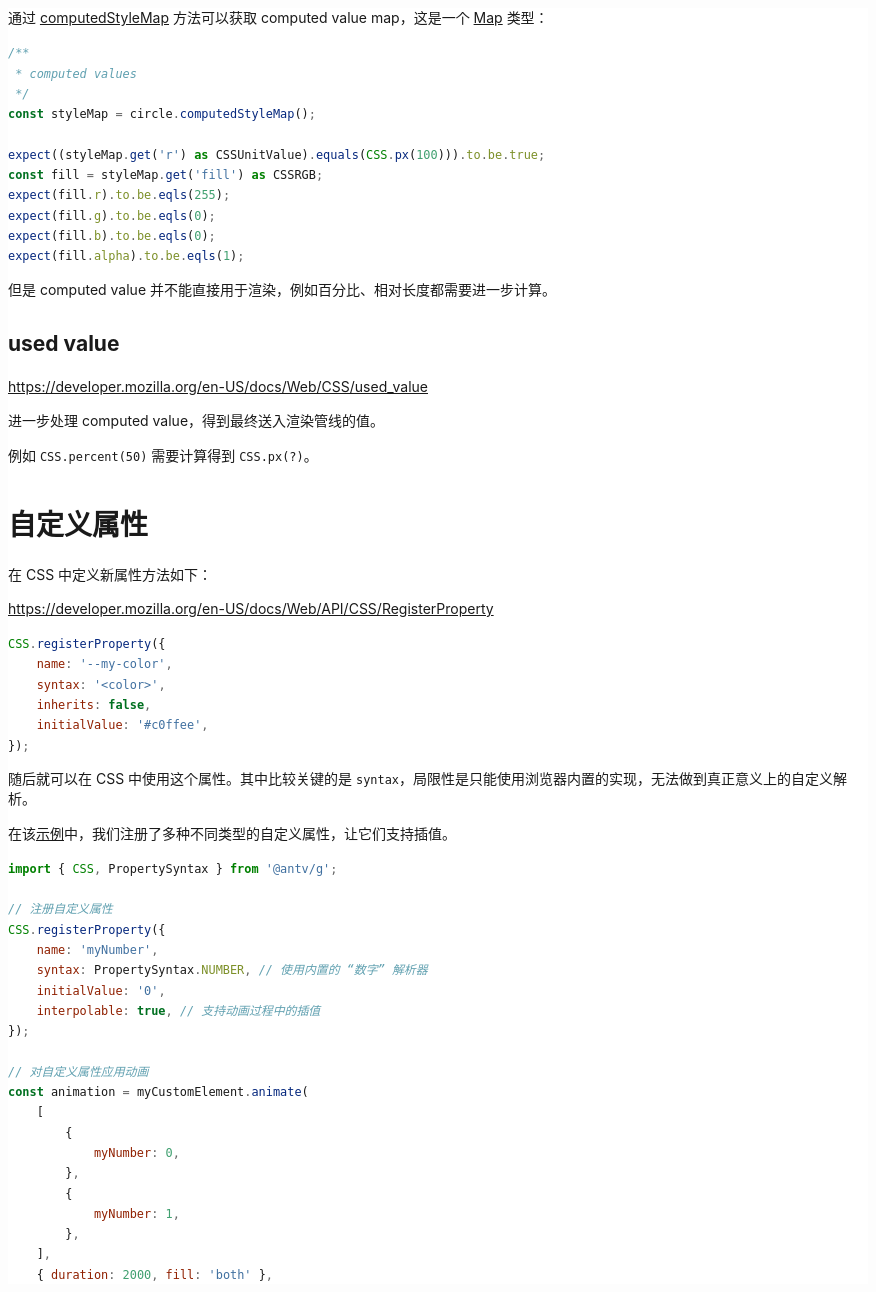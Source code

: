 通过 [computedStyleMap](/zh/api/builtin-objects/element#computedstylemap) 方法可以获取 computed value map，这是一个 [Map](https://developer.mozilla.org/en-US/docs/Web/JavaScript/Reference/Global_Objects/Map) 类型：

```js
/**
 * computed values
 */
const styleMap = circle.computedStyleMap();

expect((styleMap.get('r') as CSSUnitValue).equals(CSS.px(100))).to.be.true;
const fill = styleMap.get('fill') as CSSRGB;
expect(fill.r).to.be.eqls(255);
expect(fill.g).to.be.eqls(0);
expect(fill.b).to.be.eqls(0);
expect(fill.alpha).to.be.eqls(1);
```

但是 computed value 并不能直接用于渲染，例如百分比、相对长度都需要进一步计算。

## used value

https://developer.mozilla.org/en-US/docs/Web/CSS/used_value

进一步处理 computed value，得到最终送入渲染管线的值。

例如 `CSS.percent(50)` 需要计算得到 `CSS.px(?)`。

# 自定义属性

在 CSS 中定义新属性方法如下：

https://developer.mozilla.org/en-US/docs/Web/API/CSS/RegisterProperty

```js
CSS.registerProperty({
    name: '--my-color',
    syntax: '<color>',
    inherits: false,
    initialValue: '#c0ffee',
});
```

随后就可以在 CSS 中使用这个属性。其中比较关键的是 `syntax`，局限性是只能使用浏览器内置的实现，无法做到真正意义上的自定义解析。

在该[示例](/zh/examples/style#custom-property)中，我们注册了多种不同类型的自定义属性，让它们支持插值。

```js
import { CSS, PropertySyntax } from '@antv/g';

// 注册自定义属性
CSS.registerProperty({
    name: 'myNumber',
    syntax: PropertySyntax.NUMBER, // 使用内置的 “数字” 解析器
    initialValue: '0',
    interpolable: true, // 支持动画过程中的插值
});

// 对自定义属性应用动画
const animation = myCustomElement.animate(
    [
        {
            myNumber: 0,
        },
        {
            myNumber: 1,
        },
    ],
    { duration: 2000, fill: 'both' },
```